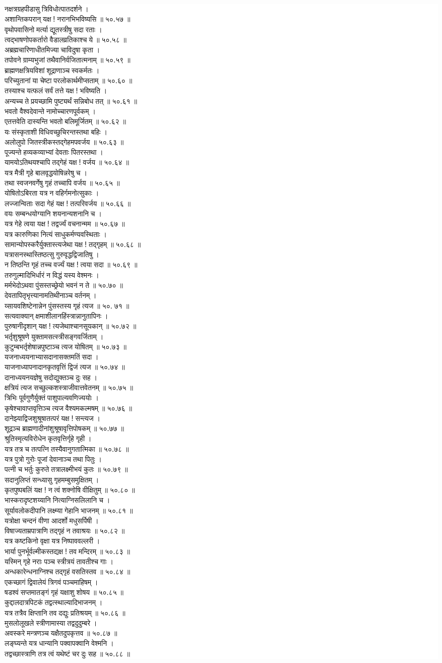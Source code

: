 नक्षत्रग्रहपीडासु त्रिविधोत्पातदर्शने  ।  
अशान्तिकपरान् यक्ष ! नरानभिभविष्यसि  ॥ ५०.५७ ॥  
वृथोपवासिनो मर्त्या द्यूतस्त्रीषु सदा रताः  ।  
त्वद्भाषणोपकर्तारो वैडालव्रतिकाश्च ये  ॥ ५०.५८ ॥  
अब्रह्मचारिणाधीतमिज्या चाविदुषा कृता  ।  
तपोवने ग्राम्यभुजां तथैवानिर्वजितात्मनाम्  ॥ ५०.५९ ॥  
ब्राह्मणक्षत्रियविशां शूद्राणाञ्च स्वकर्मतः  ।  
परिच्युतानां या चेष्टा परलोकार्थमीप्सताम्  ॥ ५०.६० ॥  
तस्याश्च यत्फलं सर्वं तत्ते यक्ष ! भविष्यति  ।  
अन्यच्च ते प्रयच्छामि पुष्ट्यर्थं सन्निबोध तत् ॥ ५०.६१ ॥  
भवतो वैश्वदेवान्ते नामोच्चारणपूर्वकम्  ।  
एतत्तवेति दास्यन्ति भवतो बलिमूर्जितम्  ॥ ५०.६२ ॥  
यः संस्कृताशी विधिवच्छुचिरन्तस्तथा बहिः  ।  
अलोलुपो जितस्त्रीकस्तद्गेहमपवर्जय  ॥ ५०.६३ ॥  
पूज्यन्ते हव्यकव्याभ्यां देवताः पितरस्तथा  ।  
यामयोऽतिथयश्चापि तद्गेहं यक्ष ! वर्जय  ॥ ५०.६४ ॥  
यत्र मैत्री गृहे बालवृद्धयोषिन्नरेषु च  ।  
तथा स्वजनवर्गेषु गृहं तच्चापि वर्जय  ॥ ५०.६५ ॥  
योषितोऽबिरता यत्र न वहिर्गमनोत्सुकाः  ।  
लज्जान्विताः सदा गेहं यक्ष ! तत्परिवर्जय  ॥ ५०.६६ ॥  
वयः सम्बन्धयोग्यानि शयनान्यशनानि च  ।  
यत्र गेहे त्वया यक्ष ! तद्वर्ज्यं वचनान्मम  ॥ ५०.६७ ॥  
यत्र कारुणिका नित्यं साधुकर्मण्यवस्थिताः  ।  
सामान्योपस्करैर्युक्तास्त्यजेथा यक्ष ! तद्गृहम्  ॥ ५०.६८ ॥  
यत्रासनस्थास्तिष्ठत्सु गुरुवृद्धद्विजातिषु  ।  
न तिष्ठन्ति गृहं तच्च वर्ज्यं यक्ष ! त्वया सदा  ॥ ५०.६९ ॥  
तरुगुल्मादिभिर्धारं न विद्धं यस्य वेश्मनः  ।  
मर्मभेदोऽथवा पुंसस्तच्छ्रेयो भवनं न ते  ॥ ५०.७० ॥  
देवतापितृभृत्त्यानामतिथीनाञ्च वर्तनम्  ।  
य्सायवशिष्टेनान्नेन पुंसस्तस्य गृहं त्यज  ॥ ५०. ७१ ॥  
सत्यवाक्यान् क्षमाशीलानहिंस्त्रान्नानुतापिनः  ।  
पुरुषानीदृशान् यक्ष ! त्यजेथाश्चानसूयकान्  ॥ ५०.७२ ॥  
भर्तृशुश्रूषणे युक्तामसत्स्त्रीसङ्गवर्जिताम्  ।  
कुटुम्बभर्तृशेषान्नपुष्टाञ्च त्यज योषितम्  ॥ ५०.७३ ॥  
यजनाध्ययनाभ्यासदानासक्तमतिं सदा  ।  
याजनाध्यापनादानकृतवृत्तिं द्विजं त्यज  ॥ ५०.७४ ॥  
दानाध्ययनयज्ञेषु सदोद्युक्तञ्च दुः सह  ।  
क्षत्रियं त्यज सच्छुल्कशस्त्राजीवात्तवेतनम्  ॥ ५०.७५ ॥  
त्रिभिः पूर्वगुणैर्युक्तं पाशुपाल्यवणिज्ययोः  ।  
कृषेश्चावाप्तवृत्तिञ्च त्यज वैश्यमकल्मषम्  ॥ ५०.७६ ॥  
दानेझ्याद्विजशुश्रूषातत्परं यक्ष ! सन्त्यज  ।  
शूद्रञ्च ब्राह्मणादीनांशुश्रूषावृत्तिपोषकम्  ॥ ५०.७७ ॥  
श्रुतिस्मृत्यविरोधेन कृतवृत्तिर्गृहे गृही  ।  
यत्र तत्र च तत्पत्नि तस्यैवानुगतात्मिका  ॥ ५०.७८ ॥  
यत्र पुत्रो गुरोः पूजां देवानाञ्च तथा पितुः  ।  
पत्नी च भर्तुः कुरुते तत्रालक्ष्मीभयं कुतः  ॥ ५०.७९ ॥  
सदानुलिप्तं सन्ध्यासु गृहमम्बुसमुक्षितम्  ।  
कृतपुष्पबलिं यक्ष ! न त्वं शक्नोषि वीक्षितुम्  ॥ ५०.८० ॥  
भास्करादृष्टशय्यानि नित्याग्निसलिलानि च  ।  
सूर्यावलोकदीपानि लक्ष्म्या गेहानि भाजनम्  ॥ ५०.८१ ॥  
यत्रोक्षा चन्दनं वीणा आदर्शो मधुसर्पिषी  ।  
विषाज्यताम्रपात्राणि तद्गृहं न तवाश्रयः  ॥ ५०.८२ ॥  
यत्र कष्टकिनो वृक्षा यत्र निष्पाववल्लरी  ।  
भार्या पुनर्भूर्वल्मीकस्तद्यक्ष ! तव मन्दिरम्  ॥ ५०.८३ ॥  
यस्मिन् गृहे नराः पञ्च स्त्रीत्रयं तावतीश्च गाः  ।  
अन्धकारेन्धनाग्निश्च तद्गृहं वसतिस्तव  ॥ ५०.८४ ॥  
एकच्छागं द्विवालेयं त्रिगवं पञ्चमाहिषम्  ।  
षडश्वं सप्तमातङ्गं गृहं यक्षाशु शोषय  ॥ ५०.८५ ॥  
कुद्दालदात्रपिटकं तद्वत्स्थाल्यादिभाजनम्  ।  
यत्र तत्रैव क्षिप्तानि तव दद्युः प्रतिश्रयम्  ॥ ५०.८६ ॥  
मुसलोलूखले स्त्रीणामास्या तद्वदुदुम्बरे  ।  
अवस्करे मन्त्रणञ्च यक्षैतदुपकृत्तव  ॥ ५०.८७ ॥  
लङ्घ्यन्ते यत्र धान्यानि पक्वापक्वानि वेश्मनि  ।  
तद्वच्छास्त्राणि तत्र त्वं यथेष्टं चर दुः सह  ॥ ५०.८८ ॥  